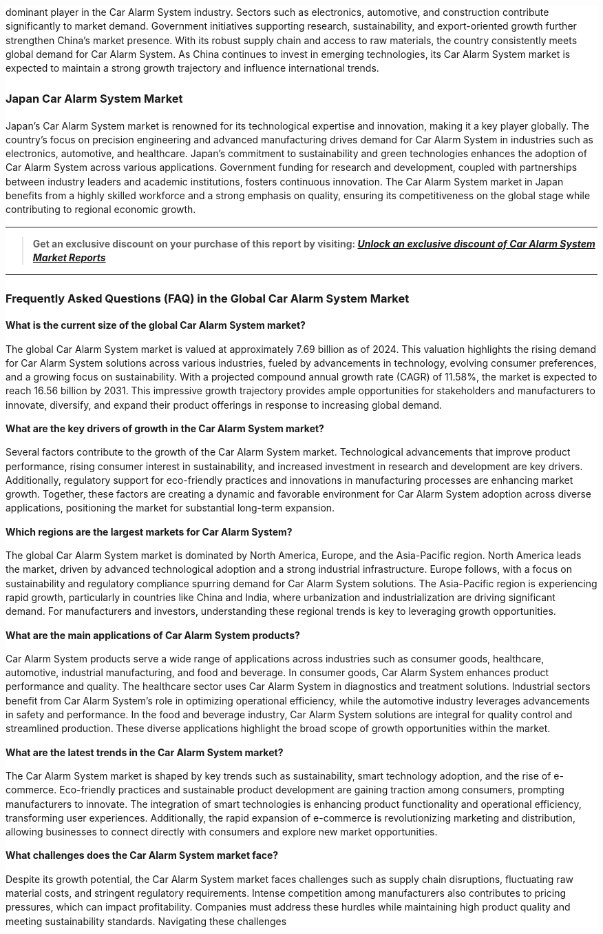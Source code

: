dominant player in the Car Alarm System industry. Sectors such as electronics, automotive, and construction contribute significantly to market demand. Government initiatives supporting research, sustainability, and export-oriented growth further strengthen China&rsquo;s market presence. With its robust supply chain and access to raw materials, the country consistently meets global demand for Car Alarm System. As China continues to invest in emerging technologies, its Car Alarm System market is expected to maintain a strong growth trajectory and influence international trends.</p><h3>Japan Car Alarm System Market</h3><p>Japan&rsquo;s Car Alarm System market is renowned for its technological expertise and innovation, making it a key player globally. The country&rsquo;s focus on precision engineering and advanced manufacturing drives demand for Car Alarm System in industries such as electronics, automotive, and healthcare. Japan&rsquo;s commitment to sustainability and green technologies enhances the adoption of Car Alarm System across various applications. Government funding for research and development, coupled with partnerships between industry leaders and academic institutions, fosters continuous innovation. The Car Alarm System market in Japan benefits from a highly skilled workforce and a strong emphasis on quality, ensuring its competitiveness on the global stage while contributing to regional economic growth.</p><hr /><blockquote><p><strong>Get an exclusive discount on your purchase of this report by visiting: <em><a href="://marketresearchpulse.com/ask-for-discount/115181?utm_source=Github&amp;utm_medium=0116">Unlock an exclusive discount of Car Alarm System Market Reports</a></em>&nbsp;</strong></p></blockquote><hr /><h3>Frequently Asked Questions (FAQ) in the Global Car Alarm System Market</h3><p><strong>What is the current size of the global Car Alarm System market?</strong></p><p>The global Car Alarm System market is valued at approximately 7.69 billion as of 2024. This valuation highlights the rising demand for Car Alarm System solutions across various industries, fueled by advancements in technology, evolving consumer preferences, and a growing focus on sustainability. With a projected compound annual growth rate (CAGR) of 11.58%, the market is expected to reach 16.56 billion by 2031. This impressive growth trajectory provides ample opportunities for stakeholders and manufacturers to innovate, diversify, and expand their product offerings in response to increasing global demand.</p><p><strong>What are the key drivers of growth in the Car Alarm System market?</strong></p><p>Several factors contribute to the growth of the Car Alarm System market. Technological advancements that improve product performance, rising consumer interest in sustainability, and increased investment in research and development are key drivers. Additionally, regulatory support for eco-friendly practices and innovations in manufacturing processes are enhancing market growth. Together, these factors are creating a dynamic and favorable environment for Car Alarm System adoption across diverse applications, positioning the market for substantial long-term expansion.</p><p><strong>Which regions are the largest markets for Car Alarm System?</strong></p><p>The global Car Alarm System market is dominated by North America, Europe, and the Asia-Pacific region. North America leads the market, driven by advanced technological adoption and a strong industrial infrastructure. Europe follows, with a focus on sustainability and regulatory compliance spurring demand for Car Alarm System solutions. The Asia-Pacific region is experiencing rapid growth, particularly in countries like China and India, where urbanization and industrialization are driving significant demand. For manufacturers and investors, understanding these regional trends is key to leveraging growth opportunities.</p><p><strong>What are the main applications of Car Alarm System products?</strong></p><p>Car Alarm System products serve a wide range of applications across industries such as consumer goods, healthcare, automotive, industrial manufacturing, and food and beverage. In consumer goods, Car Alarm System enhances product performance and quality. The healthcare sector uses Car Alarm System in diagnostics and treatment solutions. Industrial sectors benefit from Car Alarm System&rsquo;s role in optimizing operational efficiency, while the automotive industry leverages advancements in safety and performance. In the food and beverage industry, Car Alarm System solutions are integral for quality control and streamlined production. These diverse applications highlight the broad scope of growth opportunities within the market.</p><p><strong>What are the latest trends in the Car Alarm System market?</strong></p><p>The Car Alarm System market is shaped by key trends such as sustainability, smart technology adoption, and the rise of e-commerce. Eco-friendly practices and sustainable product development are gaining traction among consumers, prompting manufacturers to innovate. The integration of smart technologies is enhancing product functionality and operational efficiency, transforming user experiences. Additionally, the rapid expansion of e-commerce is revolutionizing marketing and distribution, allowing businesses to connect directly with consumers and explore new market opportunities.</p><p><strong>What challenges does the Car Alarm System market face?</strong></p><p>Despite its growth potential, the Car Alarm System market faces challenges such as supply chain disruptions, fluctuating raw material costs, and stringent regulatory requirements. Intense competition among manufacturers also contributes to pricing pressures, which can impact profitability. Companies must address these hurdles while maintaining high product quality and meeting sustainability standards. Navigating these challenges